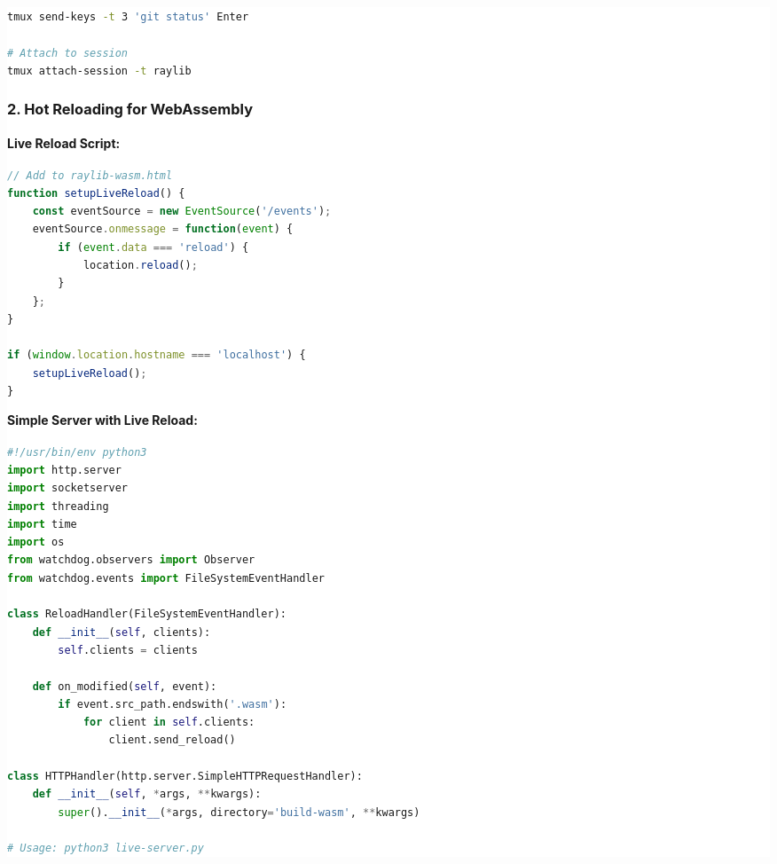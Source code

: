 ```bash
tmux send-keys -t 3 'git status' Enter

# Attach to session
tmux attach-session -t raylib
```

### 2. Hot Reloading for WebAssembly

**Live Reload Script:**
```javascript
// Add to raylib-wasm.html
function setupLiveReload() {
    const eventSource = new EventSource('/events');
    eventSource.onmessage = function(event) {
        if (event.data === 'reload') {
            location.reload();
        }
    };
}

if (window.location.hostname === 'localhost') {
    setupLiveReload();
}
```

**Simple Server with Live Reload:**
```python
#!/usr/bin/env python3
import http.server
import socketserver
import threading
import time
import os
from watchdog.observers import Observer
from watchdog.events import FileSystemEventHandler

class ReloadHandler(FileSystemEventHandler):
    def __init__(self, clients):
        self.clients = clients
    
    def on_modified(self, event):
        if event.src_path.endswith('.wasm'):
            for client in self.clients:
                client.send_reload()

class HTTPHandler(http.server.SimpleHTTPRequestHandler):
    def __init__(self, *args, **kwargs):
        super().__init__(*args, directory='build-wasm', **kwargs)

# Usage: python3 live-server.py
```

